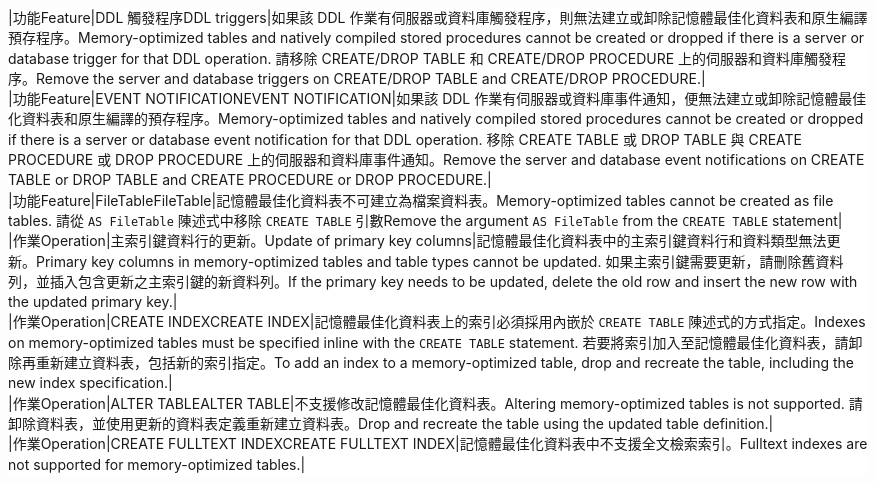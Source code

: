 |<span data-ttu-id="4c874-200">功能</span><span class="sxs-lookup"><span data-stu-id="4c874-200">Feature</span></span>|<span data-ttu-id="4c874-201">DDL 觸發程序</span><span class="sxs-lookup"><span data-stu-id="4c874-201">DDL triggers</span></span>|<span data-ttu-id="4c874-202">如果該 DDL 作業有伺服器或資料庫觸發程序，則無法建立或卸除記憶體最佳化資料表和原生編譯預存程序。</span><span class="sxs-lookup"><span data-stu-id="4c874-202">Memory-optimized tables and natively compiled stored procedures cannot be created or dropped if there is a server or database trigger for that DDL operation.</span></span> <span data-ttu-id="4c874-203">請移除 CREATE/DROP TABLE 和 CREATE/DROP PROCEDURE 上的伺服器和資料庫觸發程序。</span><span class="sxs-lookup"><span data-stu-id="4c874-203">Remove the server and database triggers on CREATE/DROP TABLE and CREATE/DROP PROCEDURE.</span></span>|  
|<span data-ttu-id="4c874-204">功能</span><span class="sxs-lookup"><span data-stu-id="4c874-204">Feature</span></span>|<span data-ttu-id="4c874-205">EVENT NOTIFICATION</span><span class="sxs-lookup"><span data-stu-id="4c874-205">EVENT NOTIFICATION</span></span>|<span data-ttu-id="4c874-206">如果該 DDL 作業有伺服器或資料庫事件通知，便無法建立或卸除記憶體最佳化資料表和原生編譯的預存程序。</span><span class="sxs-lookup"><span data-stu-id="4c874-206">Memory-optimized tables and natively compiled stored procedures cannot be created or dropped if there is a server or database event notification for that DDL operation.</span></span> <span data-ttu-id="4c874-207">移除 CREATE TABLE 或 DROP TABLE 與 CREATE PROCEDURE 或 DROP PROCEDURE 上的伺服器和資料庫事件通知。</span><span class="sxs-lookup"><span data-stu-id="4c874-207">Remove the server and database event notifications on CREATE TABLE or DROP TABLE and CREATE PROCEDURE or DROP PROCEDURE.</span></span>|  
|<span data-ttu-id="4c874-208">功能</span><span class="sxs-lookup"><span data-stu-id="4c874-208">Feature</span></span>|<span data-ttu-id="4c874-209">FileTable</span><span class="sxs-lookup"><span data-stu-id="4c874-209">FileTable</span></span>|<span data-ttu-id="4c874-210">記憶體最佳化資料表不可建立為檔案資料表。</span><span class="sxs-lookup"><span data-stu-id="4c874-210">Memory-optimized tables cannot be created as file tables.</span></span> <span data-ttu-id="4c874-211">請從 `AS FileTable` 陳述式中移除 `CREATE TABLE` 引數</span><span class="sxs-lookup"><span data-stu-id="4c874-211">Remove the argument `AS FileTable` from the `CREATE TABLE` statement</span></span>|  
|<span data-ttu-id="4c874-212">作業</span><span class="sxs-lookup"><span data-stu-id="4c874-212">Operation</span></span>|<span data-ttu-id="4c874-213">主索引鍵資料行的更新。</span><span class="sxs-lookup"><span data-stu-id="4c874-213">Update of primary key columns</span></span>|<span data-ttu-id="4c874-214">記憶體最佳化資料表中的主索引鍵資料行和資料類型無法更新。</span><span class="sxs-lookup"><span data-stu-id="4c874-214">Primary key columns in memory-optimized tables and table types cannot be updated.</span></span> <span data-ttu-id="4c874-215">如果主索引鍵需要更新，請刪除舊資料列，並插入包含更新之主索引鍵的新資料列。</span><span class="sxs-lookup"><span data-stu-id="4c874-215">If the primary key needs to be updated, delete the old row and insert the new row with the updated primary key.</span></span>|  
|<span data-ttu-id="4c874-216">作業</span><span class="sxs-lookup"><span data-stu-id="4c874-216">Operation</span></span>|<span data-ttu-id="4c874-217">CREATE INDEX</span><span class="sxs-lookup"><span data-stu-id="4c874-217">CREATE INDEX</span></span>|<span data-ttu-id="4c874-218">記憶體最佳化資料表上的索引必須採用內嵌於 `CREATE TABLE` 陳述式的方式指定。</span><span class="sxs-lookup"><span data-stu-id="4c874-218">Indexes on memory-optimized tables must be specified inline with the `CREATE TABLE` statement.</span></span> <span data-ttu-id="4c874-219">若要將索引加入至記憶體最佳化資料表，請卸除再重新建立資料表，包括新的索引指定。</span><span class="sxs-lookup"><span data-stu-id="4c874-219">To add an index to a memory-optimized table, drop and recreate the table, including the new index specification.</span></span>|  
|<span data-ttu-id="4c874-220">作業</span><span class="sxs-lookup"><span data-stu-id="4c874-220">Operation</span></span>|<span data-ttu-id="4c874-221">ALTER TABLE</span><span class="sxs-lookup"><span data-stu-id="4c874-221">ALTER TABLE</span></span>|<span data-ttu-id="4c874-222">不支援修改記憶體最佳化資料表。</span><span class="sxs-lookup"><span data-stu-id="4c874-222">Altering memory-optimized tables is not supported.</span></span> <span data-ttu-id="4c874-223">請卸除資料表，並使用更新的資料表定義重新建立資料表。</span><span class="sxs-lookup"><span data-stu-id="4c874-223">Drop and recreate the table using the updated table definition.</span></span>|  
|<span data-ttu-id="4c874-224">作業</span><span class="sxs-lookup"><span data-stu-id="4c874-224">Operation</span></span>|<span data-ttu-id="4c874-225">CREATE FULLTEXT INDEX</span><span class="sxs-lookup"><span data-stu-id="4c874-225">CREATE FULLTEXT INDEX</span></span>|<span data-ttu-id="4c874-226">記憶體最佳化資料表中不支援全文檢索索引。</span><span class="sxs-lookup"><span data-stu-id="4c874-226">Fulltext indexes are not supported for memory-optimized tables.</span></span>|  
